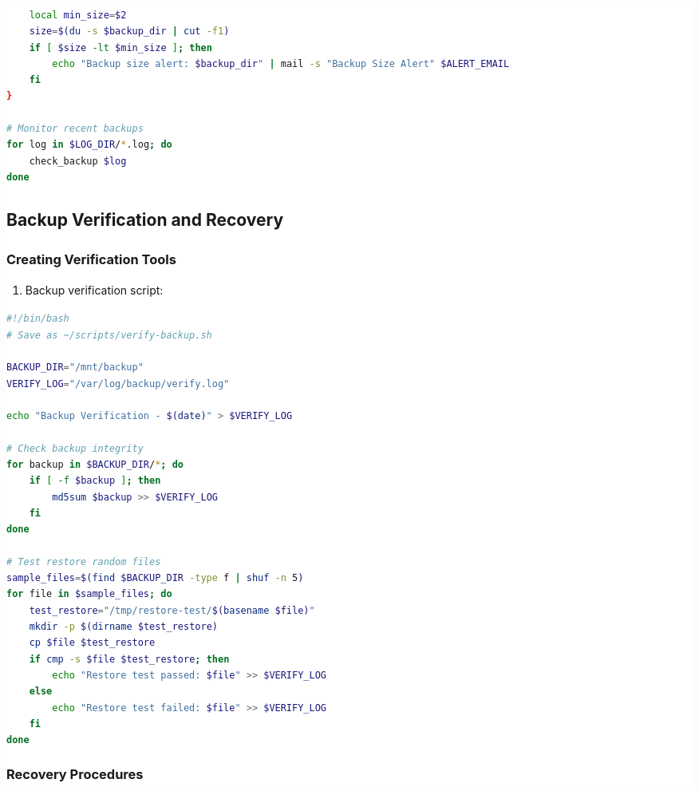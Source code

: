 ```bash
    local min_size=$2
    size=$(du -s $backup_dir | cut -f1)
    if [ $size -lt $min_size ]; then
        echo "Backup size alert: $backup_dir" | mail -s "Backup Size Alert" $ALERT_EMAIL
    fi
}

# Monitor recent backups
for log in $LOG_DIR/*.log; do
    check_backup $log
done
```

## Backup Verification and Recovery

### Creating Verification Tools

1. Backup verification script:

```bash
#!/bin/bash
# Save as ~/scripts/verify-backup.sh

BACKUP_DIR="/mnt/backup"
VERIFY_LOG="/var/log/backup/verify.log"

echo "Backup Verification - $(date)" > $VERIFY_LOG

# Check backup integrity
for backup in $BACKUP_DIR/*; do
    if [ -f $backup ]; then
        md5sum $backup >> $VERIFY_LOG
    fi
done

# Test restore random files
sample_files=$(find $BACKUP_DIR -type f | shuf -n 5)
for file in $sample_files; do
    test_restore="/tmp/restore-test/$(basename $file)"
    mkdir -p $(dirname $test_restore)
    cp $file $test_restore
    if cmp -s $file $test_restore; then
        echo "Restore test passed: $file" >> $VERIFY_LOG
    else
        echo "Restore test failed: $file" >> $VERIFY_LOG
    fi
done
```

### Recovery Procedures

